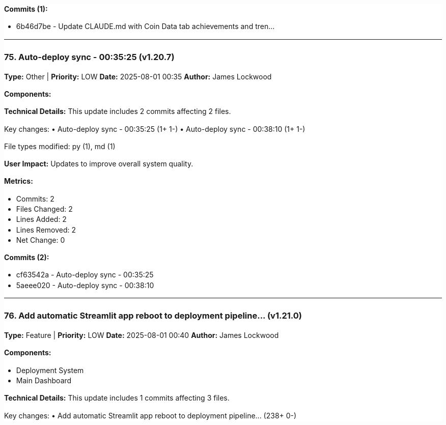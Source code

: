 **Commits (1):**
- 6b46d7be - Update CLAUDE.md with Coin Data tab achievements and tren...


---

### 75. Auto-deploy sync - 00:35:25 (v1.20.7)

**Type:** Other | **Priority:** LOW
**Date:** 2025-08-01 00:35
**Author:** James Lockwood

**Components:**


**Technical Details:**
This update includes 2 commits affecting 2 files.

Key changes:
• Auto-deploy sync - 00:35:25 (1+ 1-)
• Auto-deploy sync - 00:38:10 (1+ 1-)

File types modified: py (1), md (1)

**User Impact:**
Updates to  improve overall system quality.

**Metrics:**
- Commits: 2
- Files Changed: 2
- Lines Added: 2
- Lines Removed: 2
- Net Change: 0

**Commits (2):**
- cf63542a - Auto-deploy sync - 00:35:25
- 5aeee020 - Auto-deploy sync - 00:38:10


---

### 76. Add automatic Streamlit app reboot to deployment pipeline... (v1.21.0)

**Type:** Feature | **Priority:** LOW
**Date:** 2025-08-01 00:40
**Author:** James Lockwood

**Components:**
- Deployment System
- Main Dashboard

**Technical Details:**
This update includes 1 commits affecting 3 files.

Key changes:
• Add automatic Streamlit app reboot to deployment pipeline... (238+ 0-)
